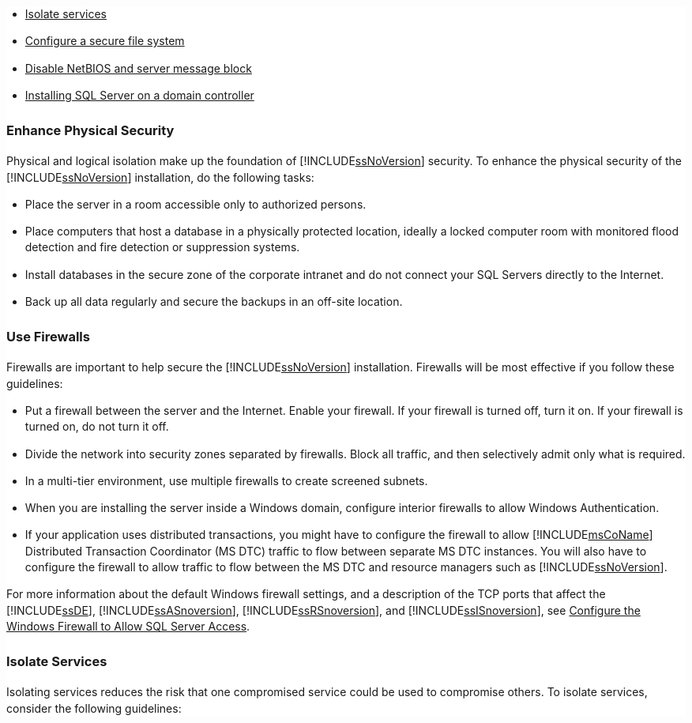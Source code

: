 -   [Isolate services](#isolated_services)  
  
-   [Configure a secure file system](#sa_with_least_privileges)  
  
-   [Disable NetBIOS and server message block](#disabled_protocols)  
  
-   [Installing SQL Server on a domain controller](../../sql-server/install/security-considerations-for-a-sql-server-installation.md#Install_DC)  
  
###  <a name="physical_security"></a> Enhance Physical Security  
 Physical and logical isolation make up the foundation of [!INCLUDE[ssNoVersion](../../includes/ssnoversion-md.md)] security. To enhance the physical security of the [!INCLUDE[ssNoVersion](../../includes/ssnoversion-md.md)] installation, do the following tasks:  
  
-   Place the server in a room accessible only to authorized persons.  
  
-   Place computers that host a database in a physically protected location, ideally a locked computer room with monitored flood detection and fire detection or suppression systems.  
  
-   Install databases in the secure zone of the corporate intranet and do not connect your SQL Servers directly to the Internet.  
  
-   Back up all data regularly and secure the backups in an off-site location.  
  
###  <a name="firewalls"></a> Use Firewalls  
 Firewalls are important to help secure the [!INCLUDE[ssNoVersion](../../includes/ssnoversion-md.md)] installation. Firewalls will be most effective if you follow these guidelines:  
  
-   Put a firewall between the server and the Internet. Enable your firewall. If your firewall is turned off, turn it on. If your firewall is turned on, do not turn it off.  
  
-   Divide the network into security zones separated by firewalls. Block all traffic, and then selectively admit only what is required.  
  
-   In a multi-tier environment, use multiple firewalls to create screened subnets.  
  
-   When you are installing the server inside a Windows domain, configure interior firewalls to allow Windows Authentication.  
  
-   If your application uses distributed transactions, you might have to configure the firewall to allow [!INCLUDE[msCoName](../../includes/msconame-md.md)] Distributed Transaction Coordinator (MS DTC) traffic to flow between separate MS DTC instances. You will also have to configure the firewall to allow traffic to flow between the MS DTC and resource managers such as [!INCLUDE[ssNoVersion](../../includes/ssnoversion-md.md)].  
  
 For more information about the default Windows firewall settings, and a description of the TCP ports that affect the [!INCLUDE[ssDE](../../includes/ssde-md.md)], [!INCLUDE[ssASnoversion](../../includes/ssasnoversion-md.md)], [!INCLUDE[ssRSnoversion](../../includes/ssrsnoversion-md.md)], and [!INCLUDE[ssISnoversion](../../includes/ssisnoversion-md.md)], see [Configure the Windows Firewall to Allow SQL Server Access](../../sql-server/install/configure-the-windows-firewall-to-allow-sql-server-access.md).  
  
###  <a name="isolated_services"></a> Isolate Services  
 Isolating services reduces the risk that one compromised service could be used to compromise others. To isolate services, consider the following guidelines:  
  